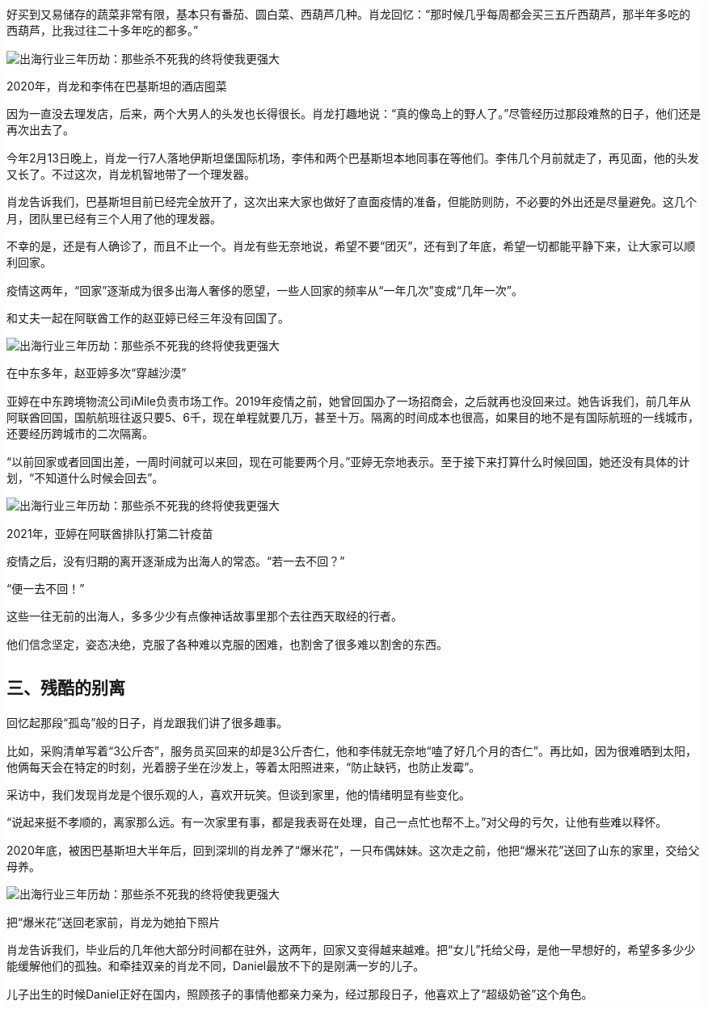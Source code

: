 好买到又易储存的蔬菜非常有限，基本只有番茄、圆白菜、西葫芦几种。肖龙回忆：“那时候几乎每周都会买三五斤西葫芦，那半年多吃的西葫芦，比我过往二十多年吃的都多。”

![出海行业三年历劫：那些杀不死我的终将使我更强大](https://image.woshipm.com/wp-files/2022/06/oDSgdWr5feUHbSVWYREo.png)

2020年，肖龙和李伟在巴基斯坦的酒店囤菜

因为一直没去理发店，后来，两个大男人的头发也长得很长。肖龙打趣地说：“真的像岛上的野人了。”尽管经历过那段难熬的日子，他们还是再次出去了。

今年2月13日晚上，肖龙一行7人落地伊斯坦堡国际机场，李伟和两个巴基斯坦本地同事在等他们。李伟几个月前就走了，再见面，他的头发又长了。不过这次，肖龙机智地带了一个理发器。

肖龙告诉我们，巴基斯坦目前已经完全放开了，这次出来大家也做好了直面疫情的准备，但能防则防，不必要的外出还是尽量避免。这几个月，团队里已经有三个人用了他的理发器。

不幸的是，还是有人确诊了，而且不止一个。肖龙有些无奈地说，希望不要“团灭”，还有到了年底，希望一切都能平静下来，让大家可以顺利回家。

疫情这两年，“回家”逐渐成为很多出海人奢侈的愿望，一些人回家的频率从“一年几次”变成“几年一次”。

和丈夫一起在阿联酋工作的赵亚婷已经三年没有回国了。

![出海行业三年历劫：那些杀不死我的终将使我更强大](https://image.woshipm.com/wp-files/2022/06/Ej9jLPzwm6f0QtH39GQ1.png)

在中东多年，赵亚婷多次“穿越沙漠”

亚婷在中东跨境物流公司iMile负责市场工作。2019年疫情之前，她曾回国办了一场招商会，之后就再也没回来过。她告诉我们，前几年从阿联酋回国，国航航班往返只要5、6千，现在单程就要几万，甚至十万。隔离的时间成本也很高，如果目的地不是有国际航班的一线城市，还要经历跨城市的二次隔离。

“以前回家或者回国出差，一周时间就可以来回，现在可能要两个月。”亚婷无奈地表示。至于接下来打算什么时候回国，她还没有具体的计划，“不知道什么时候会回去”。

![出海行业三年历劫：那些杀不死我的终将使我更强大](https://image.woshipm.com/wp-files/2022/06/Hn3QbxKgGhl6k45kform.png)

2021年，亚婷在阿联酋排队打第二针疫苗

疫情之后，没有归期的离开逐渐成为出海人的常态。“若一去不回？”

“便一去不回！”

这些一往无前的出海人，多多少少有点像神话故事里那个去往西天取经的行者。

他们信念坚定，姿态决绝，克服了各种难以克服的困难，也割舍了很多难以割舍的东西。

## 三、残酷的别离

回忆起那段“孤岛”般的日子，肖龙跟我们讲了很多趣事。

比如，采购清单写着“3公斤杏”，服务员买回来的却是3公斤杏仁，他和李伟就无奈地“嗑了好几个月的杏仁”。再比如，因为很难晒到太阳，他俩每天会在特定的时刻，光着膀子坐在沙发上，等着太阳照进来，“防止缺钙，也防止发霉”。

采访中，我们发现肖龙是个很乐观的人，喜欢开玩笑。但谈到家里，他的情绪明显有些变化。

“说起来挺不孝顺的，离家那么远。有一次家里有事，都是我表哥在处理，自己一点忙也帮不上。”对父母的亏欠，让他有些难以释怀。

2020年底，被困巴基斯坦大半年后，回到深圳的肖龙养了“爆米花”，一只布偶妹妹。这次走之前，他把“爆米花”送回了山东的家里，交给父母养。

![出海行业三年历劫：那些杀不死我的终将使我更强大](https://image.woshipm.com/wp-files/2022/06/O9k0Vfgpb7sYrGFx05yW.png)

把“爆米花”送回老家前，肖龙为她拍下照片

肖龙告诉我们，毕业后的几年他大部分时间都在驻外，这两年，回家又变得越来越难。把“女儿”托给父母，是他一早想好的，希望多多少少能缓解他们的孤独。和牵挂双亲的肖龙不同，Daniel最放不下的是刚满一岁的儿子。

儿子出生的时候Daniel正好在国内，照顾孩子的事情他都亲力亲为，经过那段日子，他喜欢上了“超级奶爸”这个角色。
